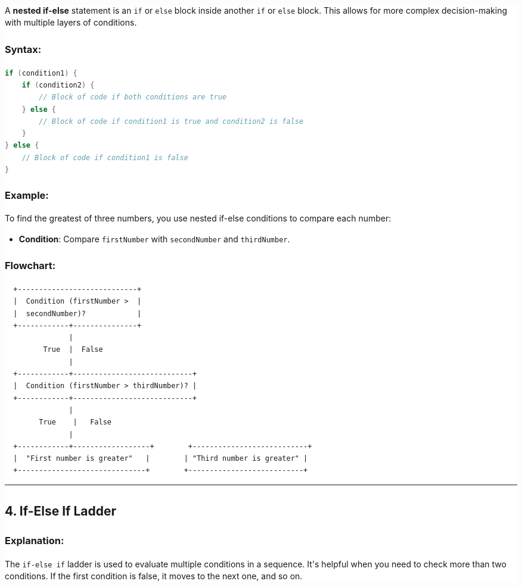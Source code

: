 A **nested if-else** statement is an `if` or `else` block inside another `if` or `else` block. This allows for more complex decision-making with multiple layers of conditions.

### Syntax:

```java
if (condition1) {
    if (condition2) {
        // Block of code if both conditions are true
    } else {
        // Block of code if condition1 is true and condition2 is false
    }
} else {
    // Block of code if condition1 is false
}
```

### Example:

To find the greatest of three numbers, you use nested if-else conditions to compare each number:

- **Condition**: Compare `firstNumber` with `secondNumber` and `thirdNumber`.

### Flowchart:

```
  +----------------------------+
  |  Condition (firstNumber >  |
  |  secondNumber)?            |
  +------------+---------------+
               |
         True  |  False
               |
  +------------+----------------------------+
  |  Condition (firstNumber > thirdNumber)? |
  +------------+----------------------------+
               |
        True    |   False
               |
  +------------+------------------+        +---------------------------+
  |  "First number is greater"   |        | "Third number is greater" |
  +------------------------------+        +---------------------------+
```

---

## 4. If-Else If Ladder

### Explanation:

The `if-else if` ladder is used to evaluate multiple conditions in a sequence. It's helpful when you need to check more than two conditions. If the first condition is false, it moves to the next one, and so on.
